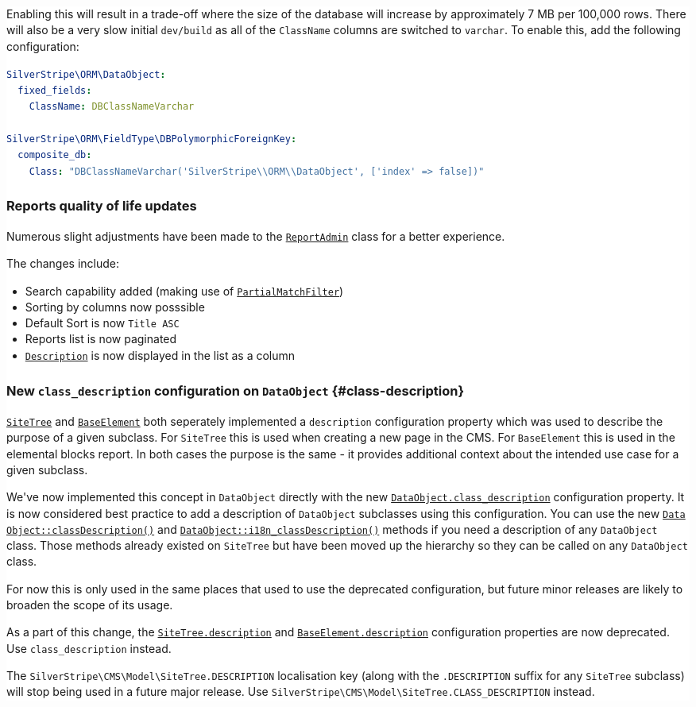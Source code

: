 Enabling this will result in a trade-off where the size of the database will increase by approximately 7 MB per 100,000 rows. There will also be a very slow initial `dev/build` as all of the `ClassName` columns are switched to `varchar`. To enable this, add the following configuration:

```yml
SilverStripe\ORM\DataObject:
  fixed_fields:
    ClassName: DBClassNameVarchar

SilverStripe\ORM\FieldType\DBPolymorphicForeignKey:
  composite_db:
    Class: "DBClassNameVarchar('SilverStripe\\ORM\\DataObject', ['index' => false])"
```

### Reports quality of life updates

Numerous slight adjustments have been made to the [`ReportAdmin`](api:SilverStripe\Reports\ReportAdmin) class for a better experience.

The changes include:

- Search capability added (making use of [`PartialMatchFilter`](api:SilverStripe\ORM\Filters\PartialMatchFilter))
- Sorting by columns now posssible
- Default Sort is now `Title ASC`
- Reports list is now paginated
- [`Description`](api:SilverStripe\Reports\Report::description()) is now displayed in the list as a column

### New `class_description` configuration on `DataObject` {#class-description}

[`SiteTree`](api:SilverStripe\CMS\Model\SiteTree) and [`BaseElement`](api:DNADesign\Elemental\Models\BaseElement) both seperately implemented a `description` configuration property which was used to describe the purpose of a given subclass. For `SiteTree` this is used when creating a new page in the CMS. For `BaseElement` this is used in the elemental blocks report. In both cases the purpose is the same - it provides additional context about the intended use case for a given subclass.

We've now implemented this concept in `DataObject` directly with the new [`DataObject.class_description`](api:SilverStripe\ORM\DataObject->class_description) configuration property. It is now considered best practice to add a description of `DataObject` subclasses using this configuration. You can use the new [`DataObject::classDescription()`](api:SilverStripe\ORM\DataObject::classDescription()) and [`DataObject::i18n_classDescription()`](api:SilverStripe\ORM\DataObject::i18n_classDescription()) methods if you need a description of any `DataObject` class. Those methods already existed on `SiteTree` but have been moved up the hierarchy so they can be called on any `DataObject` class.

For now this is only used in the same places that used to use the deprecated configuration, but future minor releases are likely to broaden the scope of its usage.

As a part of this change, the [`SiteTree.description`](api:SilverStripe\CMS\Model\SiteTree->description) and [`BaseElement.description`](api:DNADesign\Elemental\Models\BaseElement->description) configuration properties are now deprecated. Use `class_description` instead.

The `SilverStripe\CMS\Model\SiteTree.DESCRIPTION` localisation key (along with the `.DESCRIPTION` suffix for any `SiteTree` subclass) will stop being used in a future major release. Use `SilverStripe\CMS\Model\SiteTree.CLASS_DESCRIPTION` instead.
